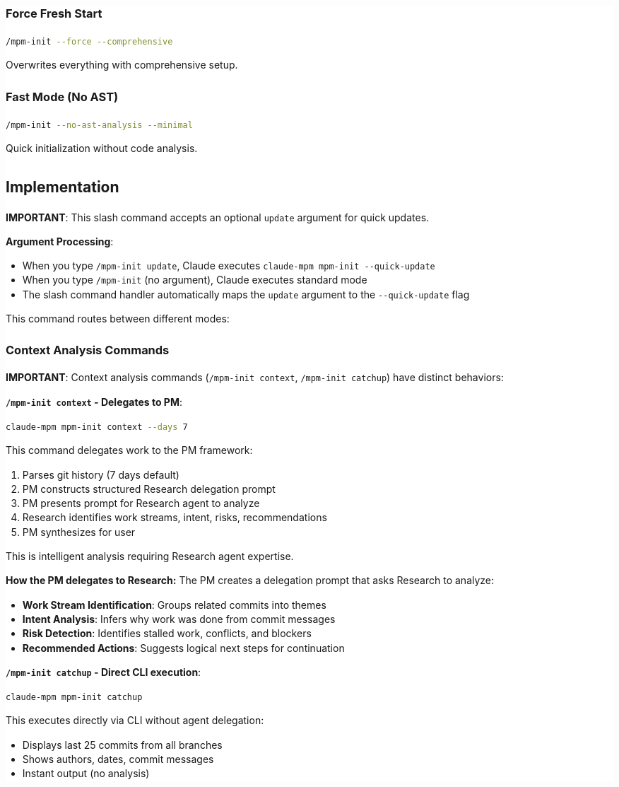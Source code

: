 ### Force Fresh Start
```bash
/mpm-init --force --comprehensive
```
Overwrites everything with comprehensive setup.

### Fast Mode (No AST)
```bash
/mpm-init --no-ast-analysis --minimal
```
Quick initialization without code analysis.

## Implementation

**IMPORTANT**: This slash command accepts an optional `update` argument for quick updates.

**Argument Processing**:
- When you type `/mpm-init update`, Claude executes `claude-mpm mpm-init --quick-update`
- When you type `/mpm-init` (no argument), Claude executes standard mode
- The slash command handler automatically maps the `update` argument to the `--quick-update` flag

This command routes between different modes:

### Context Analysis Commands

**IMPORTANT**: Context analysis commands (`/mpm-init context`, `/mpm-init catchup`) have distinct behaviors:

**`/mpm-init context` - Delegates to PM**:
```bash
claude-mpm mpm-init context --days 7
```

This command delegates work to the PM framework:
1. Parses git history (7 days default)
2. PM constructs structured Research delegation prompt
3. PM presents prompt for Research agent to analyze
4. Research identifies work streams, intent, risks, recommendations
5. PM synthesizes for user

This is intelligent analysis requiring Research agent expertise.

**How the PM delegates to Research:**
The PM creates a delegation prompt that asks Research to analyze:
- **Work Stream Identification**: Groups related commits into themes
- **Intent Analysis**: Infers why work was done from commit messages
- **Risk Detection**: Identifies stalled work, conflicts, and blockers
- **Recommended Actions**: Suggests logical next steps for continuation

**`/mpm-init catchup` - Direct CLI execution**:
```bash
claude-mpm mpm-init catchup
```

This executes directly via CLI without agent delegation:
- Displays last 25 commits from all branches
- Shows authors, dates, commit messages
- Instant output (no analysis)
